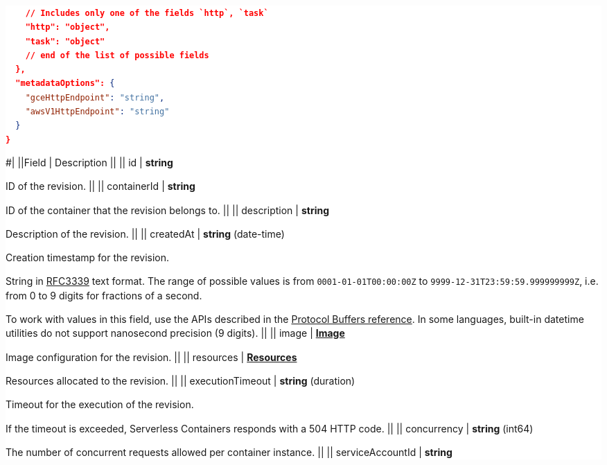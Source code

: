 ```json
    // Includes only one of the fields `http`, `task`
    "http": "object",
    "task": "object"
    // end of the list of possible fields
  },
  "metadataOptions": {
    "gceHttpEndpoint": "string",
    "awsV1HttpEndpoint": "string"
  }
}
```

#|
||Field | Description ||
|| id | **string**

ID of the revision. ||
|| containerId | **string**

ID of the container that the revision belongs to. ||
|| description | **string**

Description of the revision. ||
|| createdAt | **string** (date-time)

Creation timestamp for the revision.

String in [RFC3339](https://www.ietf.org/rfc/rfc3339.txt) text format. The range of possible values is from
`0001-01-01T00:00:00Z` to `9999-12-31T23:59:59.999999999Z`, i.e. from 0 to 9 digits for fractions of a second.

To work with values in this field, use the APIs described in the
[Protocol Buffers reference](https://developers.google.com/protocol-buffers/docs/reference/overview).
In some languages, built-in datetime utilities do not support nanosecond precision (9 digits). ||
|| image | **[Image](#yandex.cloud.serverless.containers.v1.Image)**

Image configuration for the revision. ||
|| resources | **[Resources](#yandex.cloud.serverless.containers.v1.Resources)**

Resources allocated to the revision. ||
|| executionTimeout | **string** (duration)

Timeout for the execution of the revision.

If the timeout is exceeded, Serverless Containers responds with a 504 HTTP code. ||
|| concurrency | **string** (int64)

The number of concurrent requests allowed per container instance. ||
|| serviceAccountId | **string**
